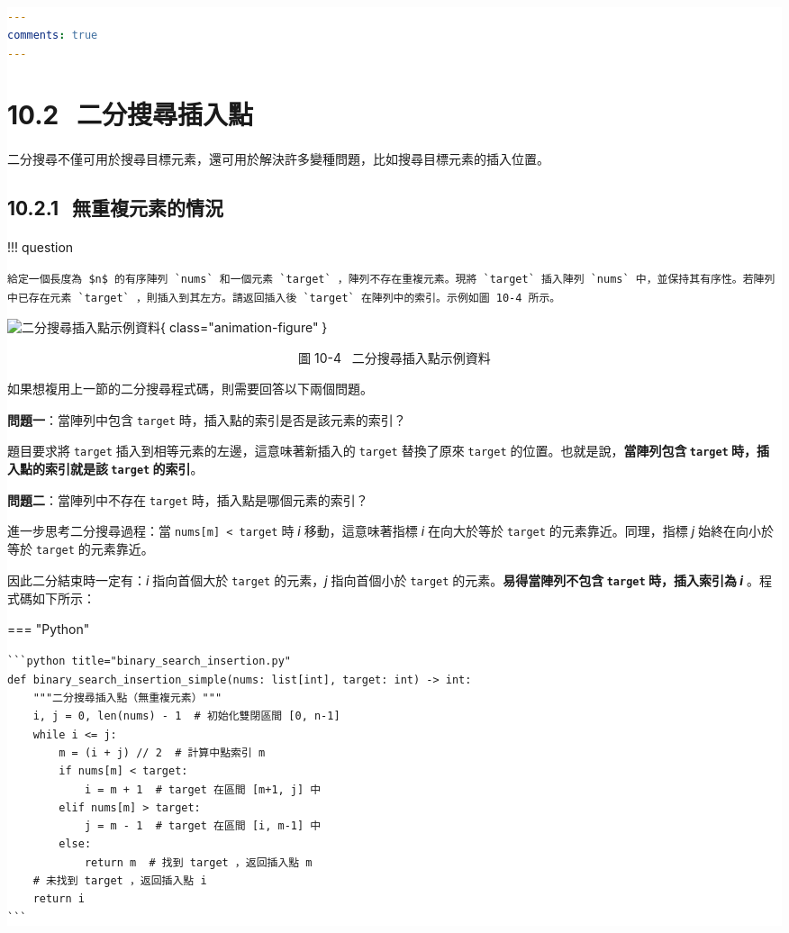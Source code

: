 ```yaml
---
comments: true
---
```


# 10.2 &nbsp; 二分搜尋插入點

二分搜尋不僅可用於搜尋目標元素，還可用於解決許多變種問題，比如搜尋目標元素的插入位置。

## 10.2.1 &nbsp; 無重複元素的情況

!!! question

    給定一個長度為 $n$ 的有序陣列 `nums` 和一個元素 `target` ，陣列不存在重複元素。現將 `target` 插入陣列 `nums` 中，並保持其有序性。若陣列中已存在元素 `target` ，則插入到其左方。請返回插入後 `target` 在陣列中的索引。示例如圖 10-4 所示。

![二分搜尋插入點示例資料](binary_search_insertion.assets/binary_search_insertion_example.png){ class="animation-figure" }

<p align="center"> 圖 10-4 &nbsp; 二分搜尋插入點示例資料 </p>

如果想複用上一節的二分搜尋程式碼，則需要回答以下兩個問題。

**問題一**：當陣列中包含 `target` 時，插入點的索引是否是該元素的索引？

題目要求將 `target` 插入到相等元素的左邊，這意味著新插入的 `target` 替換了原來 `target` 的位置。也就是說，**當陣列包含 `target` 時，插入點的索引就是該 `target` 的索引**。

**問題二**：當陣列中不存在 `target` 時，插入點是哪個元素的索引？

進一步思考二分搜尋過程：當 `nums[m] < target` 時 $i$ 移動，這意味著指標 $i$ 在向大於等於 `target` 的元素靠近。同理，指標 $j$ 始終在向小於等於 `target` 的元素靠近。

因此二分結束時一定有：$i$ 指向首個大於 `target` 的元素，$j$ 指向首個小於 `target` 的元素。**易得當陣列不包含 `target` 時，插入索引為 $i$** 。程式碼如下所示：

=== "Python"

    ```python title="binary_search_insertion.py"
    def binary_search_insertion_simple(nums: list[int], target: int) -> int:
        """二分搜尋插入點（無重複元素）"""
        i, j = 0, len(nums) - 1  # 初始化雙閉區間 [0, n-1]
        while i <= j:
            m = (i + j) // 2  # 計算中點索引 m
            if nums[m] < target:
                i = m + 1  # target 在區間 [m+1, j] 中
            elif nums[m] > target:
                j = m - 1  # target 在區間 [i, m-1] 中
            else:
                return m  # 找到 target ，返回插入點 m
        # 未找到 target ，返回插入點 i
        return i
    ```
